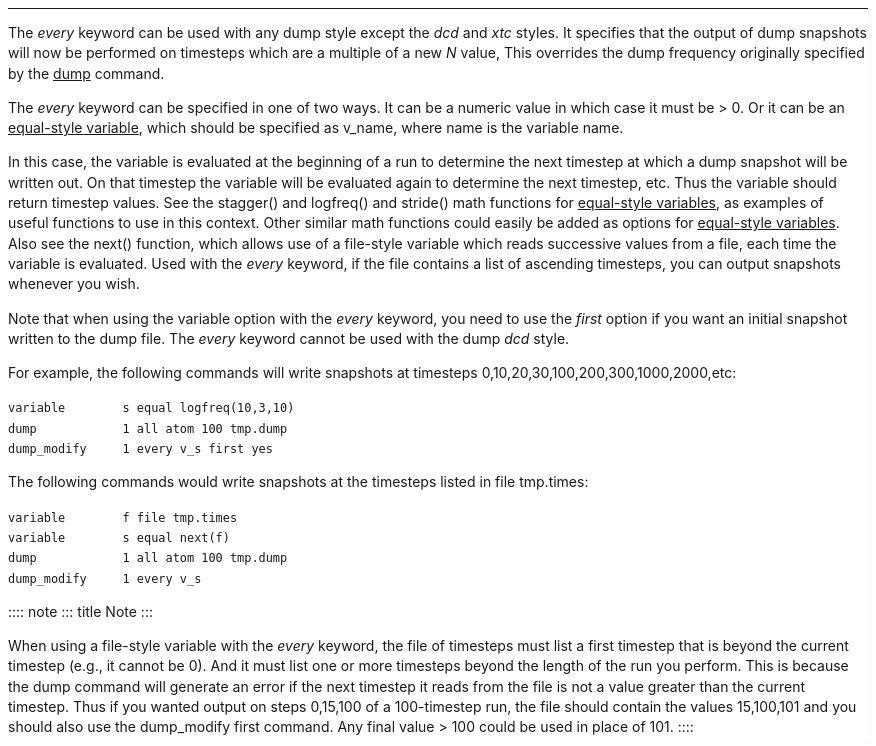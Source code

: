 ------------------------------------------------------------------------

The *every* keyword can be used with any dump style except the *dcd* and
*xtc* styles. It specifies that the output of dump snapshots will now be
performed on timesteps which are a multiple of a new $N$ value, This
overrides the dump frequency originally specified by the [dump](dump)
command.

The *every* keyword can be specified in one of two ways. It can be a
numeric value in which case it must be \> 0. Or it can be an
[equal-style variable](variable), which should be specified as v_name,
where name is the variable name.

In this case, the variable is evaluated at the beginning of a run to
determine the next timestep at which a dump snapshot will be written
out. On that timestep the variable will be evaluated again to determine
the next timestep, etc. Thus the variable should return timestep values.
See the stagger() and logfreq() and stride() math functions for
[equal-style variables](variable), as examples of useful functions to
use in this context. Other similar math functions could easily be added
as options for [equal-style variables](variable). Also see the next()
function, which allows use of a file-style variable which reads
successive values from a file, each time the variable is evaluated. Used
with the *every* keyword, if the file contains a list of ascending
timesteps, you can output snapshots whenever you wish.

Note that when using the variable option with the *every* keyword, you
need to use the *first* option if you want an initial snapshot written
to the dump file. The *every* keyword cannot be used with the dump *dcd*
style.

For example, the following commands will write snapshots at timesteps
0,10,20,30,100,200,300,1000,2000,etc:

``` LAMMPS
variable        s equal logfreq(10,3,10)
dump            1 all atom 100 tmp.dump
dump_modify     1 every v_s first yes
```

The following commands would write snapshots at the timesteps listed in
file tmp.times:

``` LAMMPS
variable        f file tmp.times
variable        s equal next(f)
dump            1 all atom 100 tmp.dump
dump_modify     1 every v_s
```

:::: note
::: title
Note
:::

When using a file-style variable with the *every* keyword, the file of
timesteps must list a first timestep that is beyond the current timestep
(e.g., it cannot be 0). And it must list one or more timesteps beyond
the length of the run you perform. This is because the dump command will
generate an error if the next timestep it reads from the file is not a
value greater than the current timestep. Thus if you wanted output on
steps 0,15,100 of a 100-timestep run, the file should contain the values
15,100,101 and you should also use the dump_modify first command. Any
final value \> 100 could be used in place of 101.
::::
